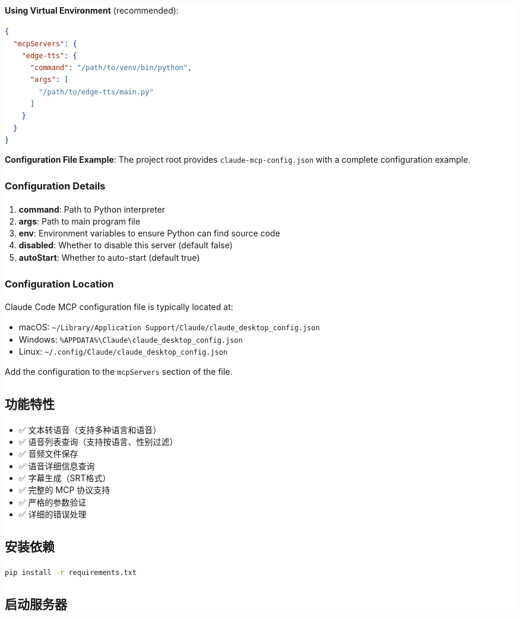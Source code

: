 **Using Virtual Environment** (recommended):
```json
{
  "mcpServers": {
    "edge-tts": {
      "command": "/path/to/venv/bin/python",
      "args": [
        "/path/to/edge-tts/main.py"
      ]
    }
  }
}
```

**Configuration File Example**: The project root provides `claude-mcp-config.json` with a complete configuration example.

### Configuration Details

1. **command**: Path to Python interpreter
2. **args**: Path to main program file
3. **env**: Environment variables to ensure Python can find source code
4. **disabled**: Whether to disable this server (default false)
5. **autoStart**: Whether to auto-start (default true)

### Configuration Location

Claude Code MCP configuration file is typically located at:
- macOS: `~/Library/Application Support/Claude/claude_desktop_config.json`
- Windows: `%APPDATA%\Claude\claude_desktop_config.json`
- Linux: `~/.config/Claude/claude_desktop_config.json`

Add the configuration to the `mcpServers` section of the file.

## 功能特性

- ✅ 文本转语音（支持多种语言和语音）
- ✅ 语音列表查询（支持按语言、性别过滤）
- ✅ 音频文件保存
- ✅ 语音详细信息查询
- ✅ 字幕生成（SRT格式）
- ✅ 完整的 MCP 协议支持
- ✅ 严格的参数验证
- ✅ 详细的错误处理

## 安装依赖

```bash
pip install -r requirements.txt
```

## 启动服务器
